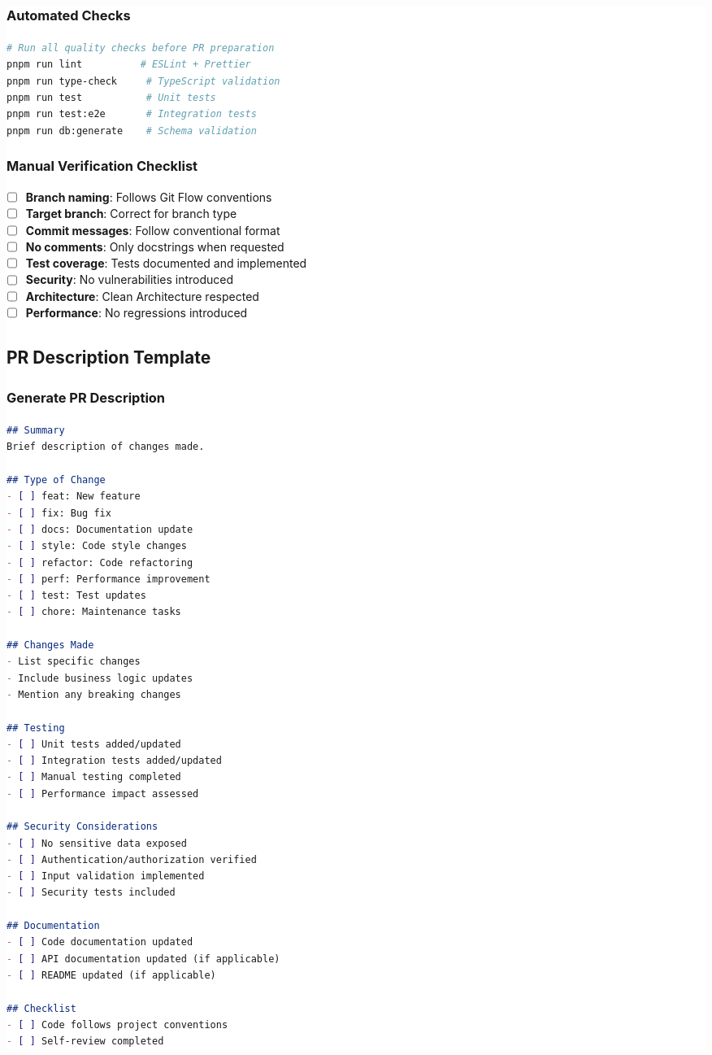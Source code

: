 ### Automated Checks
```bash
# Run all quality checks before PR preparation
pnpm run lint          # ESLint + Prettier
pnpm run type-check     # TypeScript validation
pnpm run test           # Unit tests
pnpm run test:e2e       # Integration tests
pnpm run db:generate    # Schema validation
```

### Manual Verification Checklist
- [ ] **Branch naming**: Follows Git Flow conventions
- [ ] **Target branch**: Correct for branch type
- [ ] **Commit messages**: Follow conventional format
- [ ] **No comments**: Only docstrings when requested
- [ ] **Test coverage**: Tests documented and implemented
- [ ] **Security**: No vulnerabilities introduced
- [ ] **Architecture**: Clean Architecture respected
- [ ] **Performance**: No regressions introduced

## PR Description Template

### Generate PR Description
```markdown
## Summary
Brief description of changes made.

## Type of Change
- [ ] feat: New feature
- [ ] fix: Bug fix
- [ ] docs: Documentation update
- [ ] style: Code style changes
- [ ] refactor: Code refactoring
- [ ] perf: Performance improvement
- [ ] test: Test updates
- [ ] chore: Maintenance tasks

## Changes Made
- List specific changes
- Include business logic updates
- Mention any breaking changes

## Testing
- [ ] Unit tests added/updated
- [ ] Integration tests added/updated
- [ ] Manual testing completed
- [ ] Performance impact assessed

## Security Considerations
- [ ] No sensitive data exposed
- [ ] Authentication/authorization verified
- [ ] Input validation implemented
- [ ] Security tests included

## Documentation
- [ ] Code documentation updated
- [ ] API documentation updated (if applicable)
- [ ] README updated (if applicable)

## Checklist
- [ ] Code follows project conventions
- [ ] Self-review completed
```